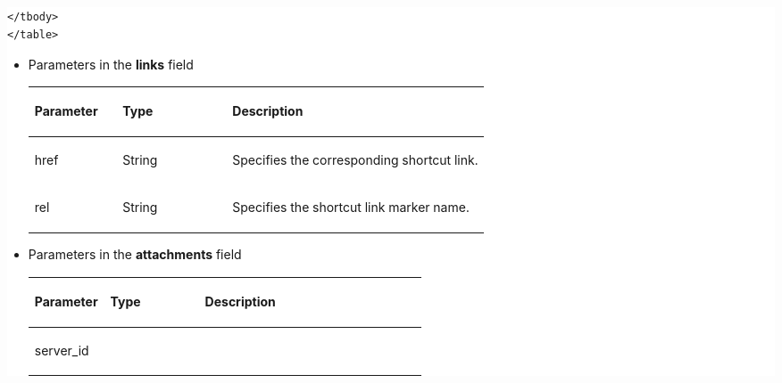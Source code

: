     </tbody>
    </table>

-   <a name="li1043159617124"></a>Parameters in the  **links**  field

    <a name="table4005083311851"></a>
    <table><thead align="left"><tr id="row4647546111851"><th class="cellrowborder" valign="top" width="19.27807219278072%" id="mcps1.1.4.1.1"><p id="p641601411851"><a name="p641601411851"></a><a name="p641601411851"></a>Parameter</p>
    </th>
    <th class="cellrowborder" valign="top" width="24.0975902409759%" id="mcps1.1.4.1.2"><p id="p4993509511851"><a name="p4993509511851"></a><a name="p4993509511851"></a>Type</p>
    </th>
    <th class="cellrowborder" valign="top" width="56.624337566243376%" id="mcps1.1.4.1.3"><p id="p6579322611851"><a name="p6579322611851"></a><a name="p6579322611851"></a>Description</p>
    </th>
    </tr>
    </thead>
    <tbody><tr id="row2765107611851"><td class="cellrowborder" valign="top" width="19.27807219278072%" headers="mcps1.1.4.1.1 "><p id="p2514470311851"><a name="p2514470311851"></a><a name="p2514470311851"></a>href</p>
    </td>
    <td class="cellrowborder" valign="top" width="24.0975902409759%" headers="mcps1.1.4.1.2 "><p id="p2345507511851"><a name="p2345507511851"></a><a name="p2345507511851"></a>String</p>
    </td>
    <td class="cellrowborder" valign="top" width="56.624337566243376%" headers="mcps1.1.4.1.3 "><p id="p812224311851"><a name="p812224311851"></a><a name="p812224311851"></a>Specifies the corresponding shortcut link.</p>
    </td>
    </tr>
    <tr id="row599132611851"><td class="cellrowborder" valign="top" width="19.27807219278072%" headers="mcps1.1.4.1.1 "><p id="p1553537811851"><a name="p1553537811851"></a><a name="p1553537811851"></a>rel</p>
    </td>
    <td class="cellrowborder" valign="top" width="24.0975902409759%" headers="mcps1.1.4.1.2 "><p id="p5040609911851"><a name="p5040609911851"></a><a name="p5040609911851"></a>String</p>
    </td>
    <td class="cellrowborder" valign="top" width="56.624337566243376%" headers="mcps1.1.4.1.3 "><p id="p193416911851"><a name="p193416911851"></a><a name="p193416911851"></a>Specifies the shortcut link marker name.</p>
    </td>
    </tr>
    </tbody>
    </table>

-   <a name="li3900093617124"></a>Parameters in the  **attachments**  field

    <a name="table3471673811913"></a>
    <table><thead align="left"><tr id="row950913211913"><th class="cellrowborder" valign="top" width="19.27807219278072%" id="mcps1.1.4.1.1"><p id="p3204224811913"><a name="p3204224811913"></a><a name="p3204224811913"></a>Parameter</p>
    </th>
    <th class="cellrowborder" valign="top" width="24.0975902409759%" id="mcps1.1.4.1.2"><p id="p4528532911913"><a name="p4528532911913"></a><a name="p4528532911913"></a>Type</p>
    </th>
    <th class="cellrowborder" valign="top" width="56.624337566243376%" id="mcps1.1.4.1.3"><p id="p2610634411913"><a name="p2610634411913"></a><a name="p2610634411913"></a>Description</p>
    </th>
    </tr>
    </thead>
    <tbody><tr id="row3423911011913"><td class="cellrowborder" valign="top" width="19.27807219278072%" headers="mcps1.1.4.1.1 "><p id="p2190452911913"><a name="p2190452911913"></a><a name="p2190452911913"></a>server_id</p>
    </td>